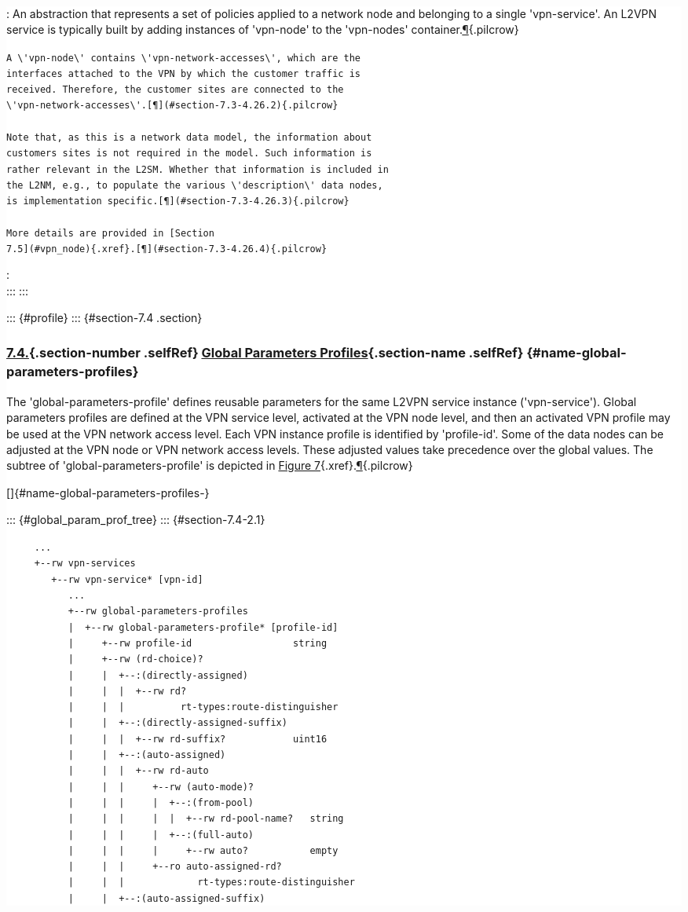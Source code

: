 :   An abstraction that represents a set of policies applied to a
    network node and belonging to a single \'vpn-service\'. An L2VPN
    service is typically built by adding instances of \'vpn-node\' to
    the \'vpn-nodes\' container.[¶](#section-7.3-4.26.1){.pilcrow}

    A \'vpn-node\' contains \'vpn-network-accesses\', which are the
    interfaces attached to the VPN by which the customer traffic is
    received. Therefore, the customer sites are connected to the
    \'vpn-network-accesses\'.[¶](#section-7.3-4.26.2){.pilcrow}

    Note that, as this is a network data model, the information about
    customers sites is not required in the model. Such information is
    rather relevant in the L2SM. Whether that information is included in
    the L2NM, e.g., to populate the various \'description\' data nodes,
    is implementation specific.[¶](#section-7.3-4.26.3){.pilcrow}

    More details are provided in [Section
    7.5](#vpn_node){.xref}.[¶](#section-7.3-4.26.4){.pilcrow}

:   
:::
:::

::: {#profile}
::: {#section-7.4 .section}
### [7.4.](#section-7.4){.section-number .selfRef} [Global Parameters Profiles](#name-global-parameters-profiles){.section-name .selfRef} {#name-global-parameters-profiles}

The \'global-parameters-profile\' defines reusable parameters for the
same L2VPN service instance (\'vpn-service\'). Global parameters
profiles are defined at the VPN service level, activated at the VPN node
level, and then an activated VPN profile may be used at the VPN network
access level. Each VPN instance profile is identified by \'profile-id\'.
Some of the data nodes can be adjusted at the VPN node or VPN network
access levels. These adjusted values take precedence over the global
values. The subtree of \'global-parameters-profile\' is depicted in
[Figure 7](#global_param_prof_tree){.xref}.[¶](#section-7.4-1){.pilcrow}

[]{#name-global-parameters-profiles-}

::: {#global_param_prof_tree}
::: {#section-7.4-2.1}
``` {.breakable .lang-yangtree .sourcecode}
     ...
     +--rw vpn-services
        +--rw vpn-service* [vpn-id]
           ...
           +--rw global-parameters-profiles
           |  +--rw global-parameters-profile* [profile-id]
           |     +--rw profile-id                  string
           |     +--rw (rd-choice)?
           |     |  +--:(directly-assigned)
           |     |  |  +--rw rd?
           |     |  |          rt-types:route-distinguisher
           |     |  +--:(directly-assigned-suffix)
           |     |  |  +--rw rd-suffix?            uint16
           |     |  +--:(auto-assigned)
           |     |  |  +--rw rd-auto
           |     |  |     +--rw (auto-mode)?
           |     |  |     |  +--:(from-pool)
           |     |  |     |  |  +--rw rd-pool-name?   string
           |     |  |     |  +--:(full-auto)
           |     |  |     |     +--rw auto?           empty
           |     |  |     +--ro auto-assigned-rd?
           |     |  |             rt-types:route-distinguisher
           |     |  +--:(auto-assigned-suffix)
```